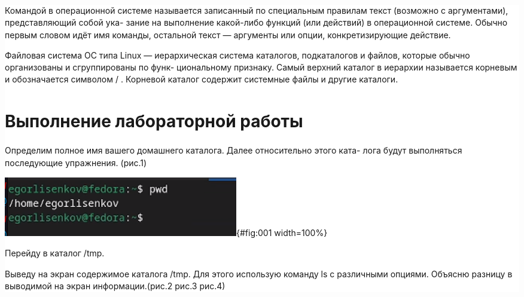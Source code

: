 Командой в операционной системе называется записанный по
специальным правилам текст (возможно с аргументами), представляющий собой ука-
зание на выполнение какой-либо функций (или действий) в операционной системе.
Обычно первым словом идёт имя команды, остальной текст — аргументы или опции,
конкретизирующие действие.

Файловая система ОС типа Linux — иерархическая система каталогов,
подкаталогов и файлов, которые обычно организованы и сгруппированы по функ-
циональному признаку. Самый верхний каталог в иерархии называется корневым
и обозначается символом / . Корневой каталог содержит системные файлы и другие
каталоги.

# Выполнение лабораторной работы

Определим полное имя вашего домашнего каталога. Далее относительно этого ката-
лога будут выполняться последующие упражнения. (рис.1)

![](image/1.png){#fig:001 width=100%}

Перейду в каталог /tmp.

Выведу на экран содержимое каталога /tmp. Для этого использую команду ls
с различными опциями. Объясню разницу в выводимой на экран информации.(рис.2 рис.3 рис.4)
